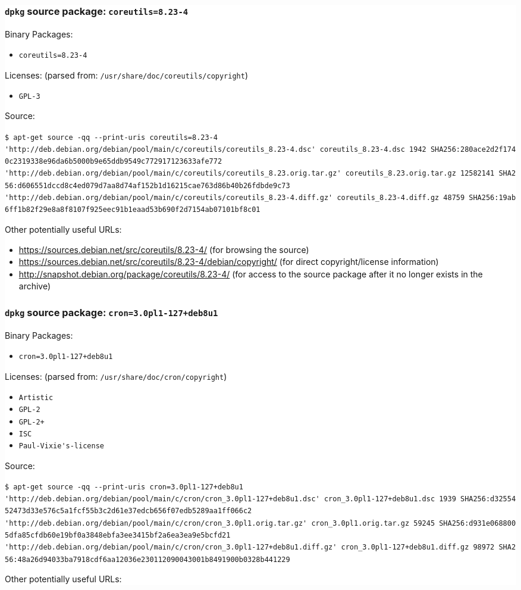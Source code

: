 ### `dpkg` source package: `coreutils=8.23-4`

Binary Packages:

- `coreutils=8.23-4`

Licenses: (parsed from: `/usr/share/doc/coreutils/copyright`)

- `GPL-3`

Source:

```console
$ apt-get source -qq --print-uris coreutils=8.23-4
'http://deb.debian.org/debian/pool/main/c/coreutils/coreutils_8.23-4.dsc' coreutils_8.23-4.dsc 1942 SHA256:280ace2d2f1740c2319338e96da6b5000b9e65ddb9549c772917123633afe772
'http://deb.debian.org/debian/pool/main/c/coreutils/coreutils_8.23.orig.tar.gz' coreutils_8.23.orig.tar.gz 12582141 SHA256:d606551dccd8c4ed079d7aa8d74af152b1d16215cae763d86b40b26fdbde9c73
'http://deb.debian.org/debian/pool/main/c/coreutils/coreutils_8.23-4.diff.gz' coreutils_8.23-4.diff.gz 48759 SHA256:19ab6ff1b82f29e8a8f8107f925eec91b1eaad53b690f2d7154ab07101bf8c01
```

Other potentially useful URLs:

- https://sources.debian.net/src/coreutils/8.23-4/ (for browsing the source)
- https://sources.debian.net/src/coreutils/8.23-4/debian/copyright/ (for direct copyright/license information)
- http://snapshot.debian.org/package/coreutils/8.23-4/ (for access to the source package after it no longer exists in the archive)

### `dpkg` source package: `cron=3.0pl1-127+deb8u1`

Binary Packages:

- `cron=3.0pl1-127+deb8u1`

Licenses: (parsed from: `/usr/share/doc/cron/copyright`)

- `Artistic`
- `GPL-2`
- `GPL-2+`
- `ISC`
- `Paul-Vixie's-license`

Source:

```console
$ apt-get source -qq --print-uris cron=3.0pl1-127+deb8u1
'http://deb.debian.org/debian/pool/main/c/cron/cron_3.0pl1-127+deb8u1.dsc' cron_3.0pl1-127+deb8u1.dsc 1939 SHA256:d3255452473d33e576c5a1fcf55b3c2d61e37edcb656f07edb5289aa1ff066c2
'http://deb.debian.org/debian/pool/main/c/cron/cron_3.0pl1.orig.tar.gz' cron_3.0pl1.orig.tar.gz 59245 SHA256:d931e0688005dfa85cfdb60e19bf0a3848ebfa3ee3415bf2a6ea3ea9e5bcfd21
'http://deb.debian.org/debian/pool/main/c/cron/cron_3.0pl1-127+deb8u1.diff.gz' cron_3.0pl1-127+deb8u1.diff.gz 98972 SHA256:48a26d94033ba7918cdf6aa12036e230112090043001b8491900b0328b441229
```

Other potentially useful URLs:
